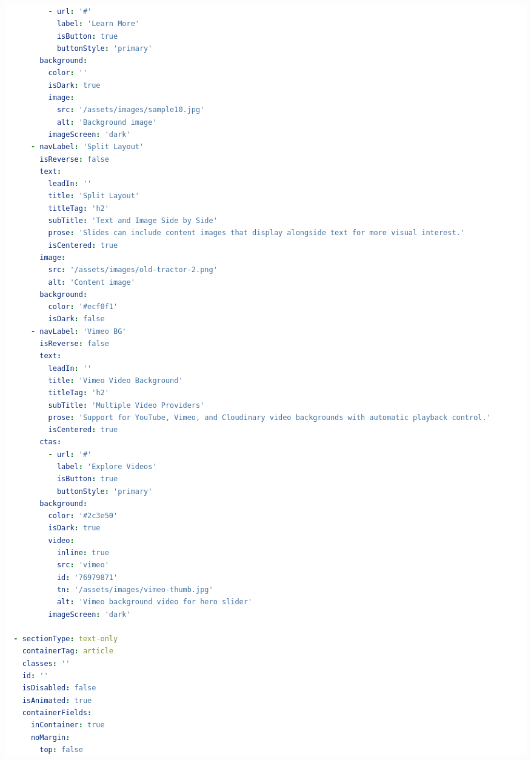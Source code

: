 ```yaml
          - url: '#'
            label: 'Learn More'
            isButton: true
            buttonStyle: 'primary'
        background:
          color: ''
          isDark: true
          image:
            src: '/assets/images/sample10.jpg'
            alt: 'Background image'
          imageScreen: 'dark'
      - navLabel: 'Split Layout'
        isReverse: false
        text:
          leadIn: ''
          title: 'Split Layout'
          titleTag: 'h2'
          subTitle: 'Text and Image Side by Side'
          prose: 'Slides can include content images that display alongside text for more visual interest.'
          isCentered: true
        image:
          src: '/assets/images/old-tractor-2.png'
          alt: 'Content image'
        background:
          color: '#ecf0f1'
          isDark: false
      - navLabel: 'Vimeo BG'
        isReverse: false
        text:
          leadIn: ''
          title: 'Vimeo Video Background'
          titleTag: 'h2'
          subTitle: 'Multiple Video Providers'
          prose: 'Support for YouTube, Vimeo, and Cloudinary video backgrounds with automatic playback control.'
          isCentered: true
        ctas:
          - url: '#'
            label: 'Explore Videos'
            isButton: true
            buttonStyle: 'primary'
        background:
          color: '#2c3e50'
          isDark: true
          video:
            inline: true
            src: 'vimeo'
            id: '76979871'
            tn: '/assets/images/vimeo-thumb.jpg'
            alt: 'Vimeo background video for hero slider'
          imageScreen: 'dark'

  - sectionType: text-only
    containerTag: article
    classes: ''
    id: ''
    isDisabled: false
    isAnimated: true
    containerFields:
      inContainer: true
      noMargin:
        top: false
```